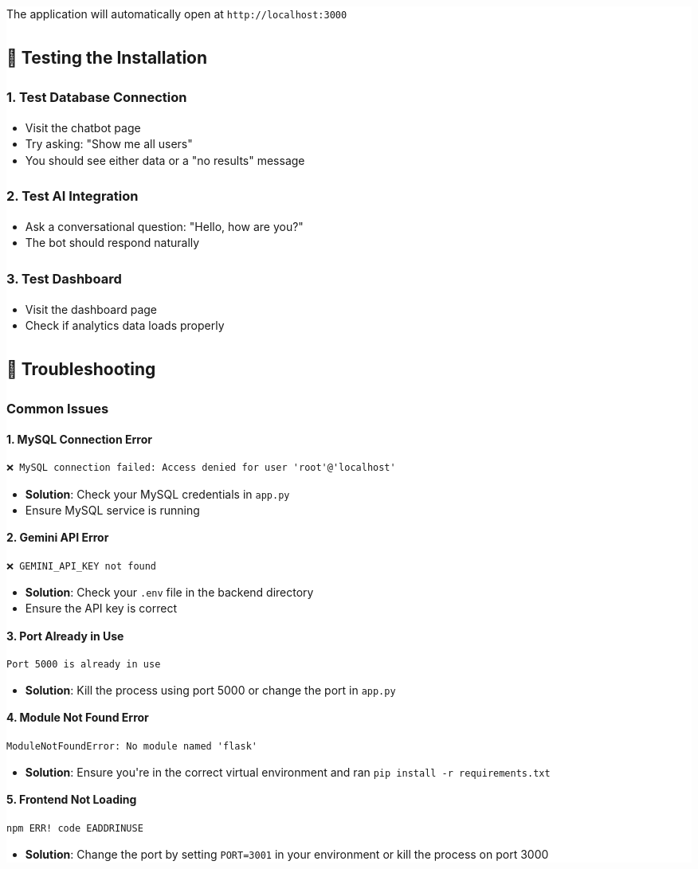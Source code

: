    The application will automatically open at `http://localhost:3000`

## 🧪 Testing the Installation

### 1. Test Database Connection
- Visit the chatbot page
- Try asking: "Show me all users"
- You should see either data or a "no results" message

### 2. Test AI Integration
- Ask a conversational question: "Hello, how are you?"
- The bot should respond naturally

### 3. Test Dashboard
- Visit the dashboard page
- Check if analytics data loads properly

## 🔧 Troubleshooting

### Common Issues

**1. MySQL Connection Error**
```
❌ MySQL connection failed: Access denied for user 'root'@'localhost'
```
- **Solution**: Check your MySQL credentials in `app.py`
- Ensure MySQL service is running

**2. Gemini API Error**
```
❌ GEMINI_API_KEY not found
```
- **Solution**: Check your `.env` file in the backend directory
- Ensure the API key is correct

**3. Port Already in Use**
```
Port 5000 is already in use
```
- **Solution**: Kill the process using port 5000 or change the port in `app.py`

**4. Module Not Found Error**
```
ModuleNotFoundError: No module named 'flask'
```
- **Solution**: Ensure you're in the correct virtual environment and ran `pip install -r requirements.txt`

**5. Frontend Not Loading**
```
npm ERR! code EADDRINUSE
```
- **Solution**: Change the port by setting `PORT=3001` in your environment or kill the process on port 3000
